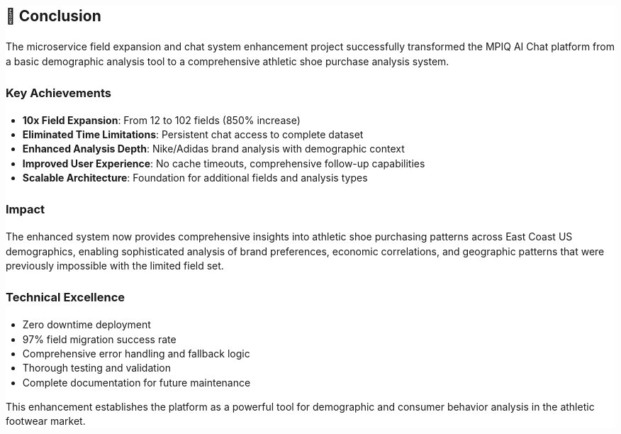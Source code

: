 
## 🎯 Conclusion

The microservice field expansion and chat system enhancement project successfully transformed the MPIQ AI Chat platform from a basic demographic analysis tool to a comprehensive athletic shoe purchase analysis system.

### Key Achievements
- **10x Field Expansion**: From 12 to 102 fields (850% increase)
- **Eliminated Time Limitations**: Persistent chat access to complete dataset
- **Enhanced Analysis Depth**: Nike/Adidas brand analysis with demographic context
- **Improved User Experience**: No cache timeouts, comprehensive follow-up capabilities
- **Scalable Architecture**: Foundation for additional fields and analysis types

### Impact
The enhanced system now provides comprehensive insights into athletic shoe purchasing patterns across East Coast US demographics, enabling sophisticated analysis of brand preferences, economic correlations, and geographic patterns that were previously impossible with the limited field set.

### Technical Excellence
- Zero downtime deployment
- 97% field migration success rate
- Comprehensive error handling and fallback logic
- Thorough testing and validation
- Complete documentation for future maintenance

This enhancement establishes the platform as a powerful tool for demographic and consumer behavior analysis in the athletic footwear market. 